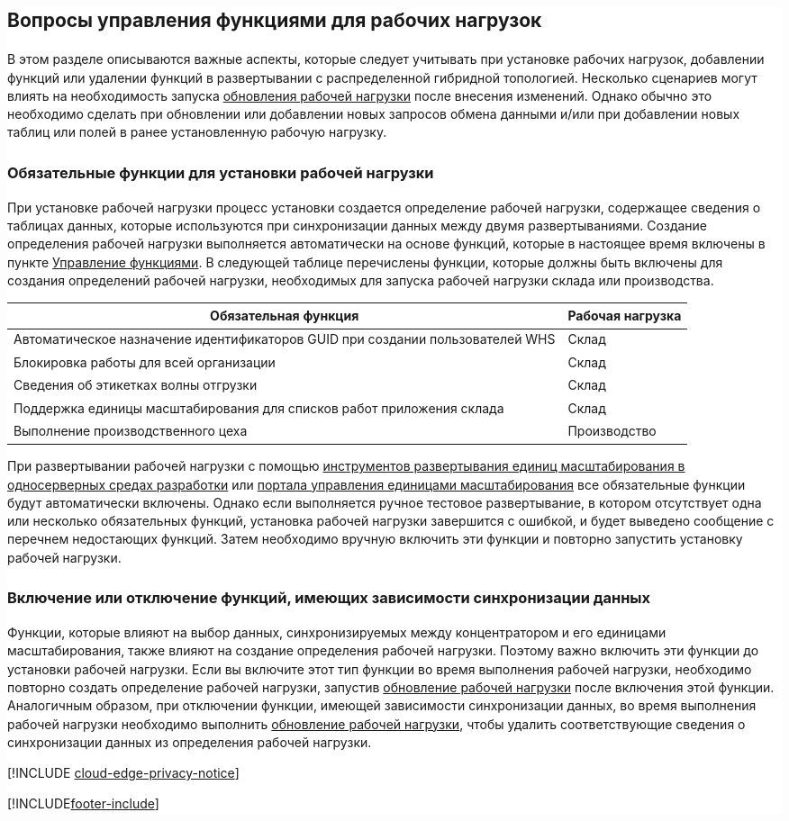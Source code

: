 ## <a name="feature-management-considerations-for-workloads"></a>Вопросы управления функциями для рабочих нагрузок

В этом разделе описываются важные аспекты, которые следует учитывать при установке рабочих нагрузок, добавлении функций или удалении функций в развертывании с распределенной гибридной топологией. Несколько сценариев могут влиять на необходимость запуска [обновления рабочей нагрузки](#manage-workloads) после внесения изменений. Однако обычно это необходимо сделать при обновлении или добавлении новых запросов обмена данными и/или при добавлении новых таблиц или полей в ранее установленную рабочую нагрузку.

### <a name="mandatory-features-for-installing-a-workload"></a>Обязательные функции для установки рабочей нагрузки

При установке рабочей нагрузки процесс установки создается определение рабочей нагрузки, содержащее сведения о таблицах данных, которые используются при синхронизации данных между двумя развертываниями. Создание определения рабочей нагрузки выполняется автоматически на основе функций, которые в настоящее время включены в пункте [Управление функциями](../../fin-ops-core/fin-ops/get-started/feature-management/feature-management-overview.md). В следующей таблице перечислены функции, которые должны быть включены для создания определений рабочей нагрузки, необходимых для запуска рабочей нагрузки склада или производства.

| Обязательная функция | Рабочая нагрузка |
|---|---|
| Автоматическое назначение идентификаторов GUID при создании пользователей WHS | Склад |
| Блокировка работы для всей организации | Склад |
| Сведения об этикетках волны отгрузки | Склад |
| Поддержка единицы масштабирования для списков работ приложения склада | Склад |
| Выполнение производственного цеха | Производство |

При развертывании рабочей нагрузки с помощью [инструментов развертывания единиц масштабирования в односерверных средах разработки](https://github.com/microsoft/SCMScaleUnitDevTools) или [портала управления единицами масштабирования](https://sum.dynamics.com) все обязательные функции будут автоматически включены. Однако если выполняется ручное тестовое развертывание, в котором отсутствует одна или несколько обязательных функций, установка рабочей нагрузки завершится с ошибкой, и будет выведено сообщение с перечнем недостающих функций. Затем необходимо вручную включить эти функции и повторно запустить установку рабочей нагрузки.

### <a name="enabling-or-disabling-features-that-have-data-synchronization-dependencies"></a>Включение или отключение функций, имеющих зависимости синхронизации данных

Функции, которые влияют на выбор данных, синхронизируемых между концентратором и его единицами масштабирования, также влияют на создание определения рабочей нагрузки. Поэтому важно включить эти функции до установки рабочей нагрузки. Если вы включите этот тип функции во время выполнения рабочей нагрузки, необходимо повторно создать определение рабочей нагрузки, запустив [обновление рабочей нагрузки](#manage-workloads) после включения этой функции. Аналогичным образом, при отключении функции, имеющей зависимости синхронизации данных, во время выполнения рабочей нагрузки необходимо выполнить [обновление рабочей нагрузки](#manage-workloads), чтобы удалить соответствующие сведения о синхронизации данных из определения рабочей нагрузки.

[!INCLUDE [cloud-edge-privacy-notice](../../includes/cloud-edge-privacy-notice.md)]

[!INCLUDE[footer-include](../../includes/footer-banner.md)]
